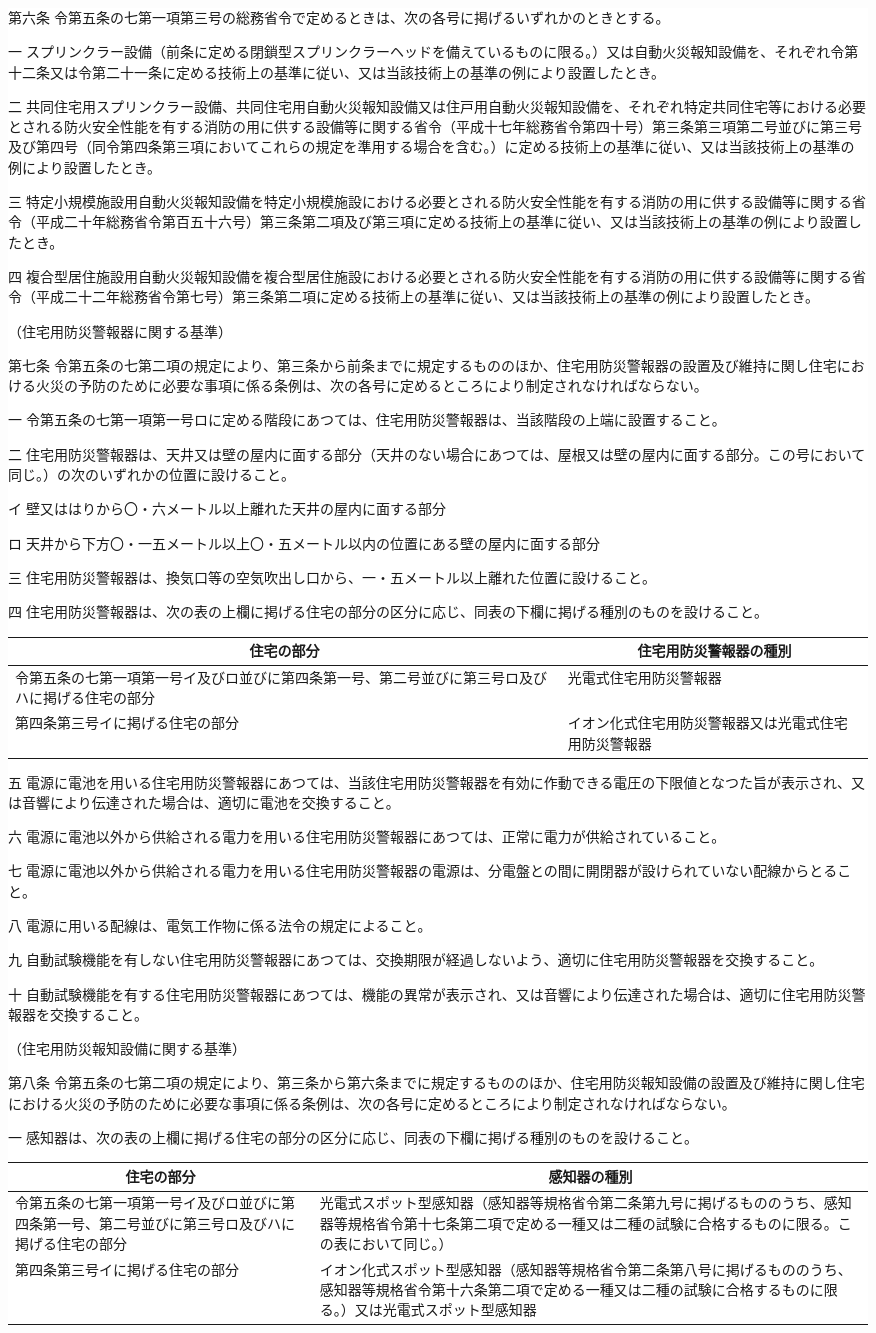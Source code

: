 第六条 令第五条の七第一項第三号の総務省令で定めるときは、次の各号に掲げるいずれかのときとする。

一 スプリンクラー設備（前条に定める閉鎖型スプリンクラーヘッドを備えているものに限る。）又は自動火災報知設備を、それぞれ令第十二条又は令第二十一条に定める技術上の基準に従い、又は当該技術上の基準の例により設置したとき。

二 共同住宅用スプリンクラー設備、共同住宅用自動火災報知設備又は住戸用自動火災報知設備を、それぞれ特定共同住宅等における必要とされる防火安全性能を有する消防の用に供する設備等に関する省令（平成十七年総務省令第四十号）第三条第三項第二号並びに第三号及び第四号（同令第四条第三項においてこれらの規定を準用する場合を含む。）に定める技術上の基準に従い、又は当該技術上の基準の例により設置したとき。

三 特定小規模施設用自動火災報知設備を特定小規模施設における必要とされる防火安全性能を有する消防の用に供する設備等に関する省令（平成二十年総務省令第百五十六号）第三条第二項及び第三項に定める技術上の基準に従い、又は当該技術上の基準の例により設置したとき。

四 複合型居住施設用自動火災報知設備を複合型居住施設における必要とされる防火安全性能を有する消防の用に供する設備等に関する省令（平成二十二年総務省令第七号）第三条第二項に定める技術上の基準に従い、又は当該技術上の基準の例により設置したとき。

（住宅用防災警報器に関する基準）

第七条 令第五条の七第二項の規定により、第三条から前条までに規定するもののほか、住宅用防災警報器の設置及び維持に関し住宅における火災の予防のために必要な事項に係る条例は、次の各号に定めるところにより制定されなければならない。

一 令第五条の七第一項第一号ロに定める階段にあつては、住宅用防災警報器は、当該階段の上端に設置すること。

二 住宅用防災警報器は、天井又は壁の屋内に面する部分（天井のない場合にあつては、屋根又は壁の屋内に面する部分。この号において同じ。）の次のいずれかの位置に設けること。

イ 壁又ははりから〇・六メートル以上離れた天井の屋内に面する部分

ロ 天井から下方〇・一五メートル以上〇・五メートル以内の位置にある壁の屋内に面する部分

三 住宅用防災警報器は、換気口等の空気吹出し口から、一・五メートル以上離れた位置に設けること。

四 住宅用防災警報器は、次の表の上欄に掲げる住宅の部分の区分に応じ、同表の下欄に掲げる種別のものを設けること。

住宅の部分 | 住宅用防災警報器の種別  
---|---  
令第五条の七第一項第一号イ及びロ並びに第四条第一号、第二号並びに第三号ロ及びハに掲げる住宅の部分 | 光電式住宅用防災警報器  
第四条第三号イに掲げる住宅の部分 | イオン化式住宅用防災警報器又は光電式住宅用防災警報器  
  
五 電源に電池を用いる住宅用防災警報器にあつては、当該住宅用防災警報器を有効に作動できる電圧の下限値となつた旨が表示され、又は音響により伝達された場合は、適切に電池を交換すること。

六 電源に電池以外から供給される電力を用いる住宅用防災警報器にあつては、正常に電力が供給されていること。

七 電源に電池以外から供給される電力を用いる住宅用防災警報器の電源は、分電盤との間に開閉器が設けられていない配線からとること。

八 電源に用いる配線は、電気工作物に係る法令の規定によること。

九 自動試験機能を有しない住宅用防災警報器にあつては、交換期限が経過しないよう、適切に住宅用防災警報器を交換すること。

十 自動試験機能を有する住宅用防災警報器にあつては、機能の異常が表示され、又は音響により伝達された場合は、適切に住宅用防災警報器を交換すること。

（住宅用防災報知設備に関する基準）

第八条 令第五条の七第二項の規定により、第三条から第六条までに規定するもののほか、住宅用防災報知設備の設置及び維持に関し住宅における火災の予防のために必要な事項に係る条例は、次の各号に定めるところにより制定されなければならない。

一 感知器は、次の表の上欄に掲げる住宅の部分の区分に応じ、同表の下欄に掲げる種別のものを設けること。

住宅の部分 | 感知器の種別  
---|---  
令第五条の七第一項第一号イ及びロ並びに第四条第一号、第二号並びに第三号ロ及びハに掲げる住宅の部分 | 光電式スポット型感知器（感知器等規格省令第二条第九号に掲げるもののうち、感知器等規格省令第十七条第二項で定める一種又は二種の試験に合格するものに限る。この表において同じ。）  
第四条第三号イに掲げる住宅の部分 | イオン化式スポット型感知器（感知器等規格省令第二条第八号に掲げるもののうち、感知器等規格省令第十六条第二項で定める一種又は二種の試験に合格するものに限る。）又は光電式スポット型感知器  
  